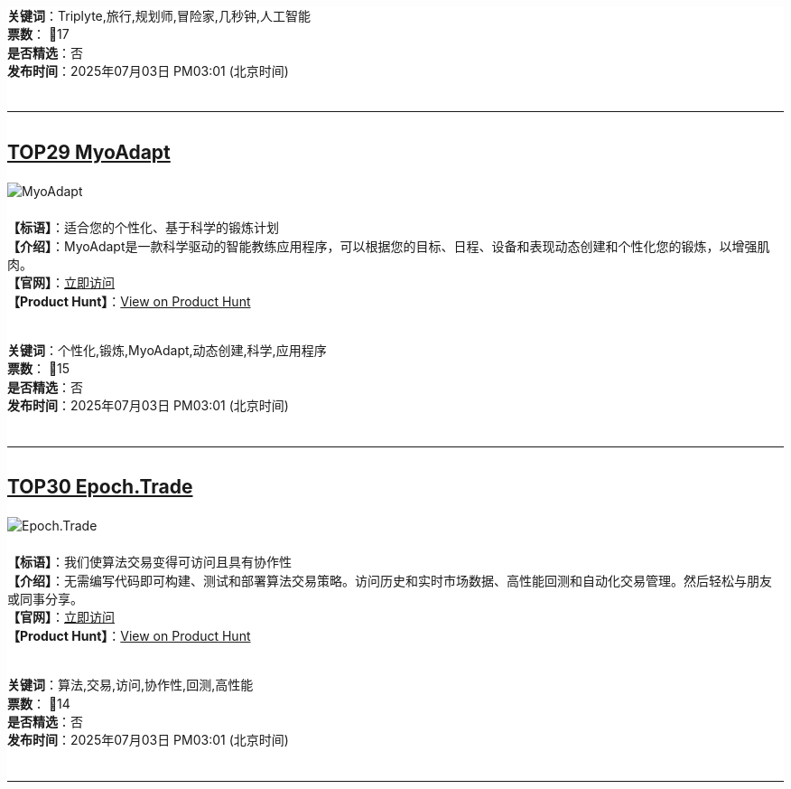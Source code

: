 **关键词**：Triplyte,旅行,规划师,冒险家,几秒钟,人工智能<br />
**票数**： 🔺17<br />
**是否精选**：否<br />
**发布时间**：2025年07月03日 PM03:01 (北京时间)<br /><br />

---

## [TOP29    MyoAdapt](https://www.producthunt.com/products/myoadapt)
![MyoAdapt](https://ph-files.imgix.net/f0c75ba1-6cf1-488c-a5bb-fc4650628c8e.jpeg?auto=format&fit=crop&frame=1&h=512&w=1024)<br /><br />
**【标语】**：适合您的个性化、基于科学的锻炼计划<br />
**【介绍】**：MyoAdapt是一款科学驱动的智能教练应用程序，可以根据您的目标、日程、设备和表现动态创建和个性化您的锻炼，以增强肌肉。<br />
**【官网】**：[立即访问](https://www.producthunt.com/r/PEERR3H3KGWUWV)<br />
**【Product Hunt】**：[View on Product Hunt](https://www.producthunt.com/products/myoadapt)<br /><br />

**关键词**：个性化,锻炼,MyoAdapt,动态创建,科学,应用程序<br />
**票数**： 🔺15<br />
**是否精选**：否<br />
**发布时间**：2025年07月03日 PM03:01 (北京时间)<br /><br />

---

## [TOP30    Epoch.Trade](https://www.producthunt.com/products/epoch-trade)
![Epoch.Trade](https://ph-files.imgix.net/561dda7b-d21b-4e15-82ae-04b1103bfeb1.png?auto=format&fit=crop&frame=1&h=512&w=1024)<br /><br />
**【标语】**：我们使算法交易变得可访问且具有协作性 <br />
**【介绍】**：无需编写代码即可构建、测试和部署算法交易策略。访问历史和实时市场数据、高性能回测和自动化交易管理。然后轻松与朋友或同事分享。<br />
**【官网】**：[立即访问](https://www.producthunt.com/r/36UW7KEE5MY3NW)<br />
**【Product Hunt】**：[View on Product Hunt](https://www.producthunt.com/products/epoch-trade)<br /><br />

**关键词**：算法,交易,访问,协作性,回测,高性能<br />
**票数**： 🔺14<br />
**是否精选**：否<br />
**发布时间**：2025年07月03日 PM03:01 (北京时间)<br /><br />

---

